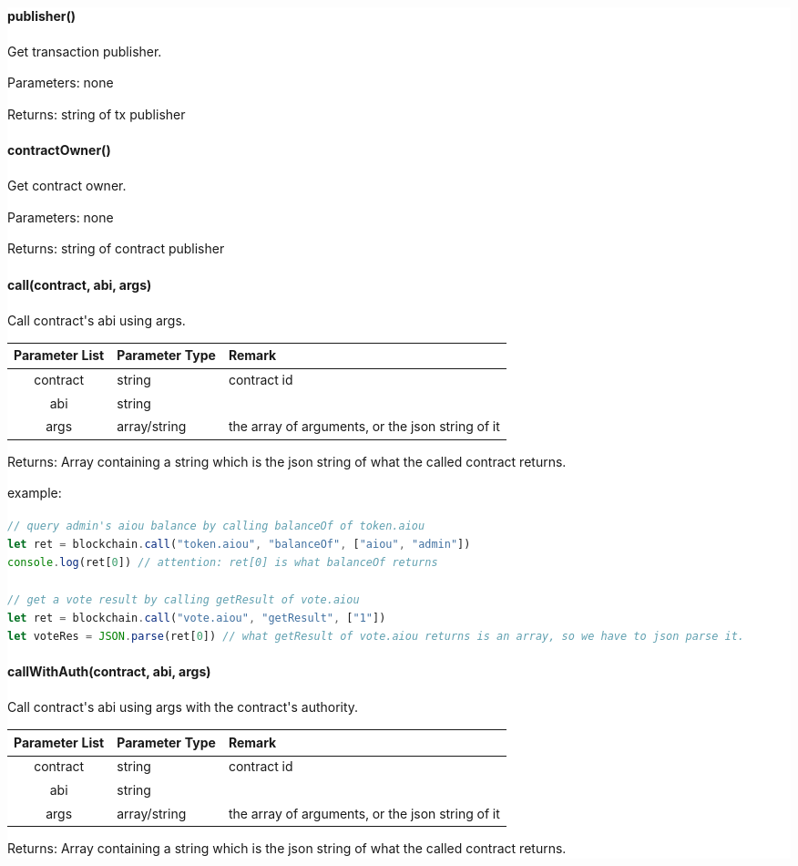 #### publisher()

Get transaction publisher.

Parameters: none

Returns: string of tx publisher

#### contractOwner()

Get contract owner.

Parameters: none

Returns: string of contract publisher


#### call(contract, abi, args)

Call contract's abi using args.

| Parameter List	| Parameter Type | Remark |
| :----: | :------ |:------ |
| contract | string | contract id |
| abi | string | |
| args | array/string | the array of arguments, or the json string of it |

Returns: Array containing a string which is the json string of what the called contract returns.

example:

```js
// query admin's aiou balance by calling balanceOf of token.aiou 
let ret = blockchain.call("token.aiou", "balanceOf", ["aiou", "admin"])
console.log(ret[0]) // attention: ret[0] is what balanceOf returns

// get a vote result by calling getResult of vote.aiou
let ret = blockchain.call("vote.aiou", "getResult", ["1"])
let voteRes = JSON.parse(ret[0]) // what getResult of vote.aiou returns is an array, so we have to json parse it.
```

#### callWithAuth(contract, abi, args)

Call contract's abi using args with the contract's authority. 

| Parameter List	| Parameter Type | Remark |
| :----: | :------ |:------ |
| contract | string | contract id |
| abi | string | |
| args | array/string | the array of arguments, or the json string of it |

Returns: Array containing a string which is the json string of what the called contract returns.
